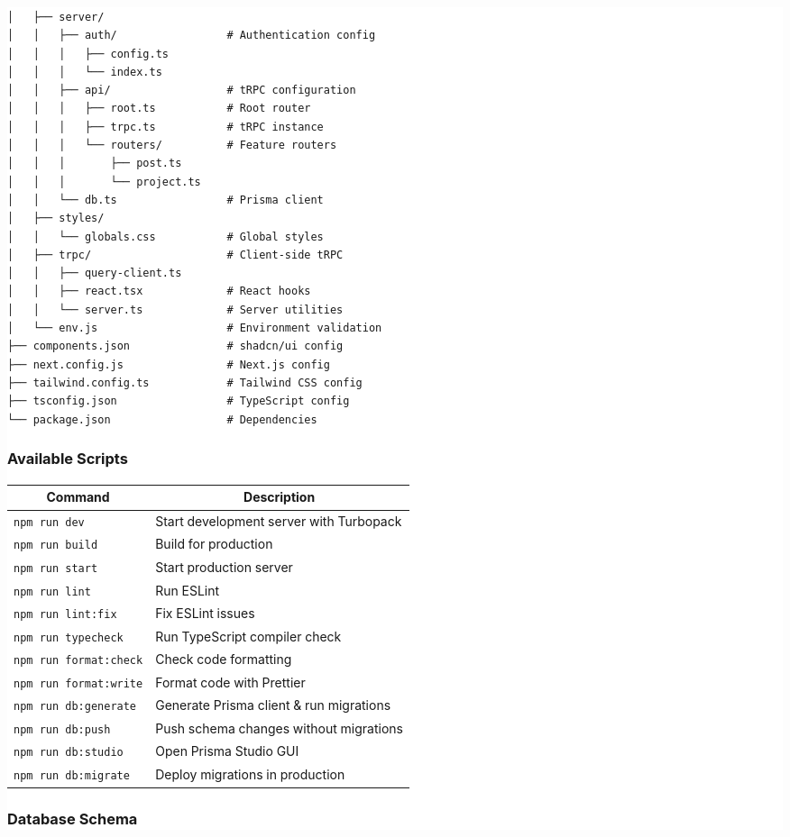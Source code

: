 ```
│   ├── server/
│   │   ├── auth/                 # Authentication config
│   │   │   ├── config.ts
│   │   │   └── index.ts
│   │   ├── api/                  # tRPC configuration
│   │   │   ├── root.ts           # Root router
│   │   │   ├── trpc.ts           # tRPC instance
│   │   │   └── routers/          # Feature routers
│   │   │       ├── post.ts
│   │   │       └── project.ts
│   │   └── db.ts                 # Prisma client
│   ├── styles/
│   │   └── globals.css           # Global styles
│   ├── trpc/                     # Client-side tRPC
│   │   ├── query-client.ts
│   │   ├── react.tsx             # React hooks
│   │   └── server.ts             # Server utilities
│   └── env.js                    # Environment validation
├── components.json               # shadcn/ui config
├── next.config.js                # Next.js config
├── tailwind.config.ts            # Tailwind CSS config
├── tsconfig.json                 # TypeScript config
└── package.json                  # Dependencies
```

### Available Scripts

| Command                | Description                             |
| ---------------------- | --------------------------------------- |
| `npm run dev`          | Start development server with Turbopack |
| `npm run build`        | Build for production                    |
| `npm run start`        | Start production server                 |
| `npm run lint`         | Run ESLint                              |
| `npm run lint:fix`     | Fix ESLint issues                       |
| `npm run typecheck`    | Run TypeScript compiler check           |
| `npm run format:check` | Check code formatting                   |
| `npm run format:write` | Format code with Prettier               |
| `npm run db:generate`  | Generate Prisma client & run migrations |
| `npm run db:push`      | Push schema changes without migrations  |
| `npm run db:studio`    | Open Prisma Studio GUI                  |
| `npm run db:migrate`   | Deploy migrations in production         |

### Database Schema
